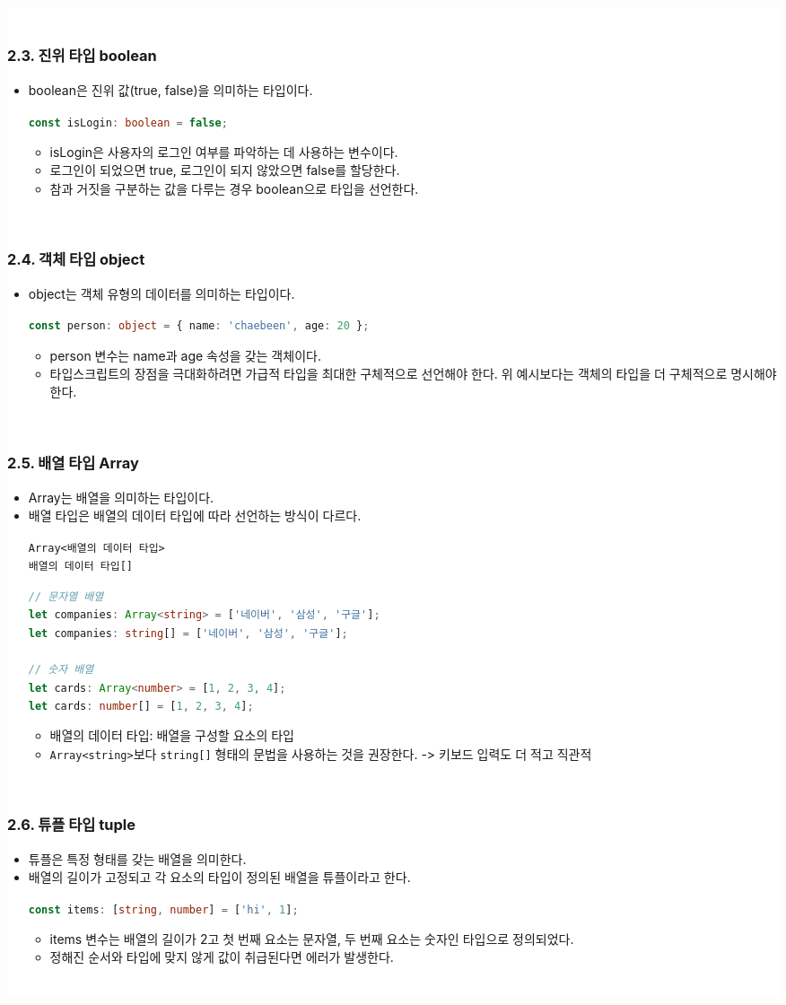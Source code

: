 <br>

### 2.3. 진위 타입 boolean
- boolean은 진위 값(true, false)을 의미하는 타입이다.
  ```ts
  const isLogin: boolean = false;
  ```
  - isLogin은 사용자의 로그인 여부를 파악하는 데 사용하는 변수이다.
  - 로그인이 되었으면 true, 로그인이 되지 않았으면 false를 할당한다.
  - 참과 거짓을 구분하는 값을 다루는 경우 boolean으로 타입을 선언한다.

<br>

### 2.4. 객체 타입 object
- object는 객체 유형의 데이터를 의미하는 타입이다.
  ```ts
  const person: object = { name: 'chaebeen', age: 20 };
  ```
  - person 변수는 name과 age 속성을 갖는 객체이다.
  - 타입스크립트의 장점을 극대화하려면 가급적 타입을 최대한 구체적으로 선언해야 한다. 위 예시보다는 객체의 타입을 더 구체적으로 명시해야 한다.

<br>

### 2.5. 배열 타입 Array
- Array는 배열을 의미하는 타입이다.
- 배열 타입은 배열의 데이터 타입에 따라 선언하는 방식이 다르다.
  ```
  Array<배열의 데이터 타입>
  배열의 데이터 타입[]
  ```
  ```ts
  // 문자열 배열
  let companies: Array<string> = ['네이버', '삼성', '구글'];
  let companies: string[] = ['네이버', '삼성', '구글'];

  // 숫자 배열
  let cards: Array<number> = [1, 2, 3, 4];
  let cards: number[] = [1, 2, 3, 4];
  ```
  - 배열의 데이터 타입: 배열을 구성할 요소의 타입
  - `Array<string>`보다 `string[]` 형태의 문법을 사용하는 것을 권장한다. -> 키보드 입력도 더 적고 직관적

<br>

### 2.6. 튜플 타입 tuple
- 튜플은 특정 형태를 갖는 배열을 의미한다.
- 배열의 길이가 고정되고 각 요소의 타입이 정의된 배열을 튜플이라고 한다.
  ```ts
  const items: [string, number] = ['hi', 1];
  ```
  - items 변수는 배열의 길이가 2고 첫 번째 요소는 문자열, 두 번째 요소는 숫자인 타입으로 정의되었다.
  - 정해진 순서와 타입에 맞지 않게 값이 취급된다면 에러가 발생한다.

<br>
